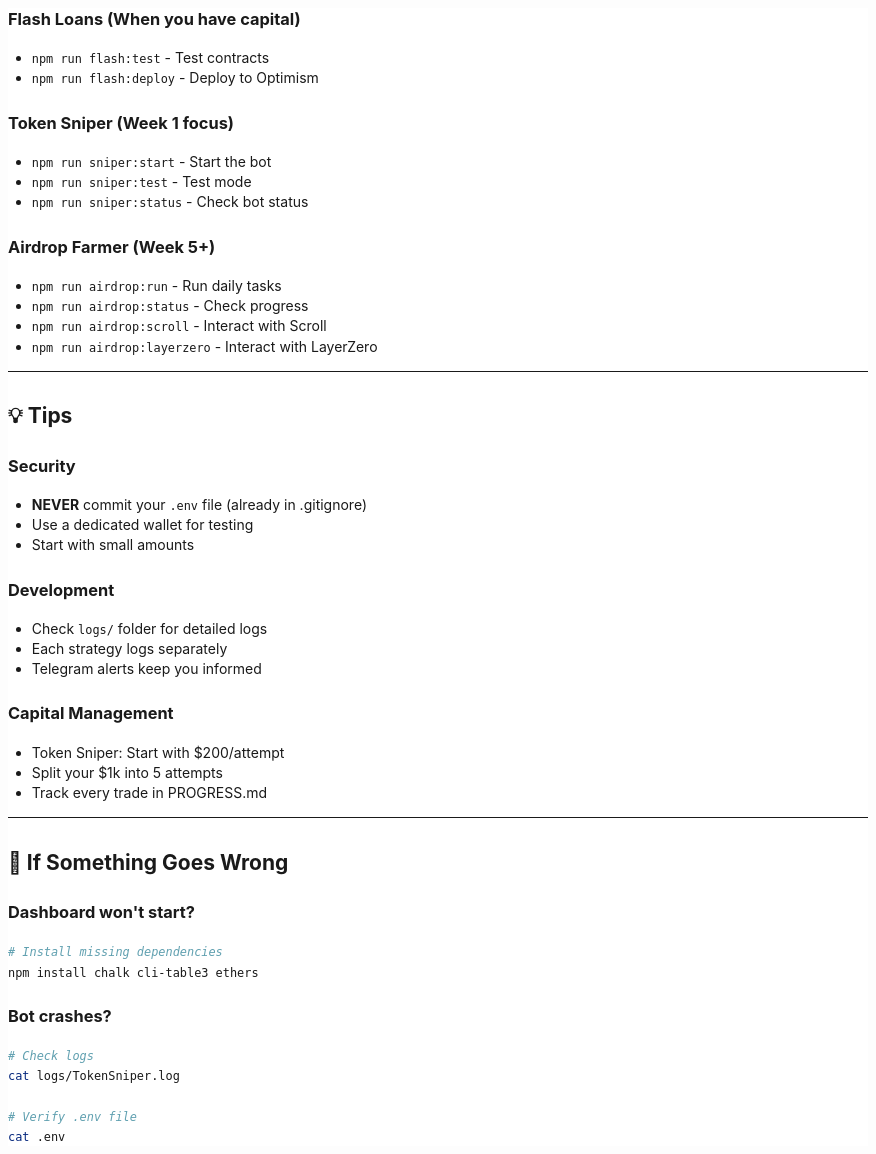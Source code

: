 ### Flash Loans (When you have capital)
- `npm run flash:test` - Test contracts
- `npm run flash:deploy` - Deploy to Optimism

### Token Sniper (Week 1 focus)
- `npm run sniper:start` - Start the bot
- `npm run sniper:test` - Test mode
- `npm run sniper:status` - Check bot status

### Airdrop Farmer (Week 5+)
- `npm run airdrop:run` - Run daily tasks
- `npm run airdrop:status` - Check progress
- `npm run airdrop:scroll` - Interact with Scroll
- `npm run airdrop:layerzero` - Interact with LayerZero

---

## 💡 Tips

### Security
- **NEVER** commit your `.env` file (already in .gitignore)
- Use a dedicated wallet for testing
- Start with small amounts

### Development
- Check `logs/` folder for detailed logs
- Each strategy logs separately
- Telegram alerts keep you informed

### Capital Management
- Token Sniper: Start with $200/attempt
- Split your $1k into 5 attempts
- Track every trade in PROGRESS.md

---

## 🚨 If Something Goes Wrong

### Dashboard won't start?
```bash
# Install missing dependencies
npm install chalk cli-table3 ethers
```

### Bot crashes?
```bash
# Check logs
cat logs/TokenSniper.log

# Verify .env file
cat .env
```
